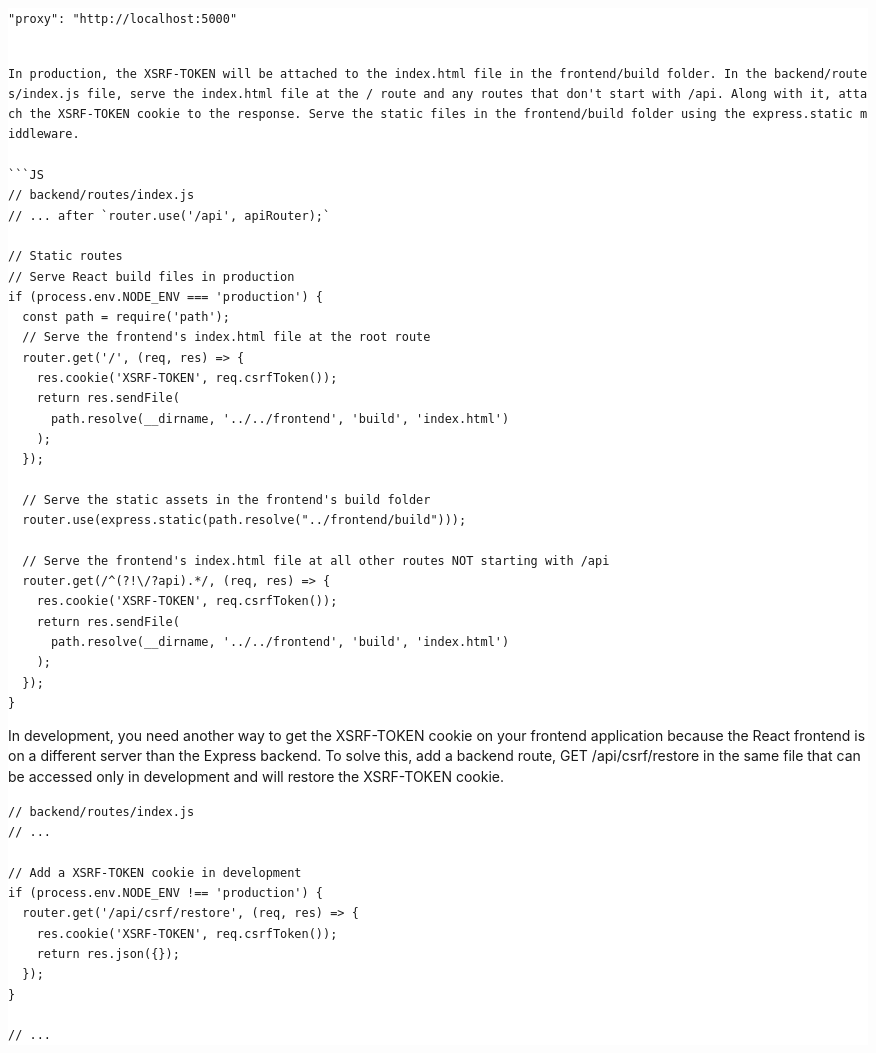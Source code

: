 ``` "proxy": "http://localhost:5000" ```
```

In production, the XSRF-TOKEN will be attached to the index.html file in the frontend/build folder. In the backend/routes/index.js file, serve the index.html file at the / route and any routes that don't start with /api. Along with it, attach the XSRF-TOKEN cookie to the response. Serve the static files in the frontend/build folder using the express.static middleware.

```JS
// backend/routes/index.js
// ... after `router.use('/api', apiRouter);`

// Static routes
// Serve React build files in production
if (process.env.NODE_ENV === 'production') {
  const path = require('path');
  // Serve the frontend's index.html file at the root route
  router.get('/', (req, res) => {
    res.cookie('XSRF-TOKEN', req.csrfToken());
    return res.sendFile(
      path.resolve(__dirname, '../../frontend', 'build', 'index.html')
    );
  });

  // Serve the static assets in the frontend's build folder
  router.use(express.static(path.resolve("../frontend/build")));

  // Serve the frontend's index.html file at all other routes NOT starting with /api
  router.get(/^(?!\/?api).*/, (req, res) => {
    res.cookie('XSRF-TOKEN', req.csrfToken());
    return res.sendFile(
      path.resolve(__dirname, '../../frontend', 'build', 'index.html')
    );
  });
}

```

In development, you need another way to get the XSRF-TOKEN cookie on your frontend application because the React frontend is on a different server than the Express backend. To solve this, add a backend route, GET /api/csrf/restore in the same file that can be accessed only in development and will restore the XSRF-TOKEN cookie.

``` JS
// backend/routes/index.js
// ...

// Add a XSRF-TOKEN cookie in development
if (process.env.NODE_ENV !== 'production') {
  router.get('/api/csrf/restore', (req, res) => {
    res.cookie('XSRF-TOKEN', req.csrfToken());
    return res.json({});
  });
}

// ...
```
